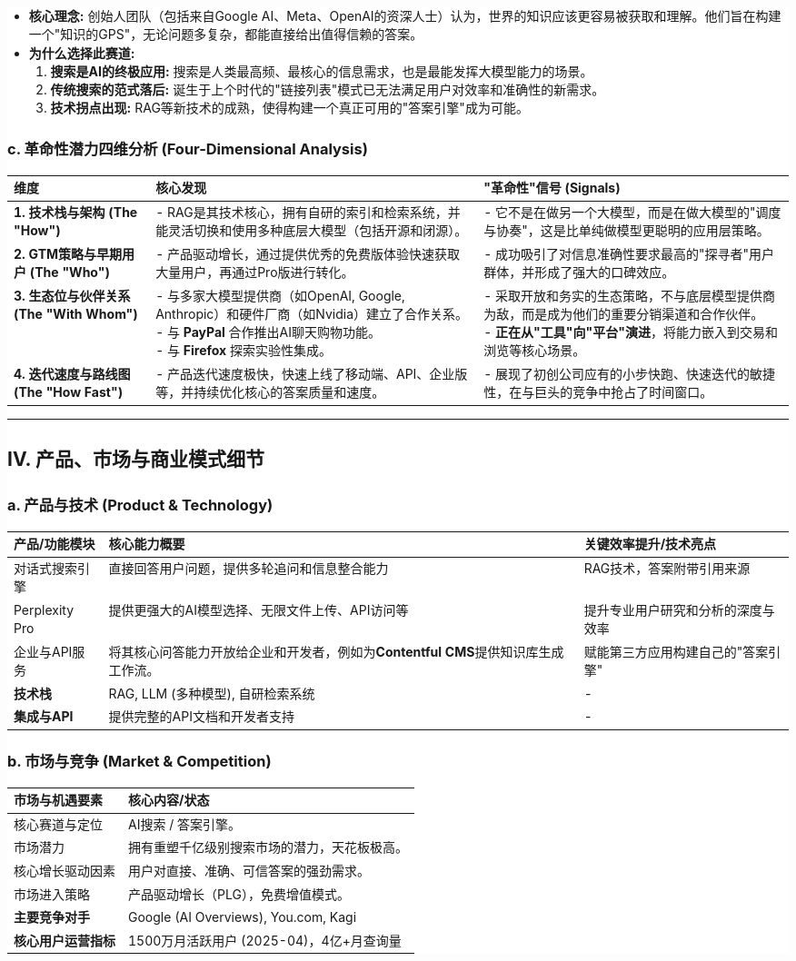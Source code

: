 *   **核心理念:** 创始人团队（包括来自Google AI、Meta、OpenAI的资深人士）认为，世界的知识应该更容易被获取和理解。他们旨在构建一个"知识的GPS"，无论问题多复杂，都能直接给出值得信赖的答案。
*   **为什么选择此赛道:** 
    1.  **搜索是AI的终极应用:** 搜索是人类最高频、最核心的信息需求，也是最能发挥大模型能力的场景。
    2.  **传统搜索的范式落后:** 诞生于上个时代的"链接列表"模式已无法满足用户对效率和准确性的新需求。
    3.  **技术拐点出现:** RAG等新技术的成熟，使得构建一个真正可用的"答案引擎"成为可能。

### c. 革命性潜力四维分析 (Four-Dimensional Analysis)

| 维度 | 核心发现 | "革命性"信号 (Signals) |
| :--- | :--- | :--- |
| **1. 技术栈与架构 (The "How")** | - RAG是其技术核心，拥有自研的索引和检索系统，并能灵活切换和使用多种底层大模型（包括开源和闭源）。 | - 它不是在做另一个大模型，而是在做大模型的"调度与协奏"，这是比单纯做模型更聪明的应用层策略。 |
| **2. GTM策略与早期用户 (The "Who")**| - 产品驱动增长，通过提供优秀的免费版体验快速获取大量用户，再通过Pro版进行转化。 | - 成功吸引了对信息准确性要求最高的"探寻者"用户群体，并形成了强大的口碑效应。 |
| **3. 生态位与伙伴关系 (The "With Whom")**| - 与多家大模型提供商（如OpenAI, Google, Anthropic）和硬件厂商（如Nvidia）建立了合作关系。<br>- 与 **PayPal** 合作推出AI聊天购物功能。<br>- 与 **Firefox** 探索实验性集成。 | - 采取开放和务实的生态策略，不与底层模型提供商为敌，而是成为他们的重要分销渠道和合作伙伴。<br>- **正在从"工具"向"平台"演进**，将能力嵌入到交易和浏览等核心场景。 |
| **4. 迭代速度与路线图 (The "How Fast")**| - 产品迭代速度极快，快速上线了移动端、API、企业版等，并持续优化核心的答案质量和速度。 | - 展现了初创公司应有的小步快跑、快速迭代的敏捷性，在与巨头的竞争中抢占了时间窗口。 |

---

## IV. 产品、市场与商业模式细节


### a. 产品与技术 (Product & Technology)

| 产品/功能模块        | 核心能力概要                                  | 关键效率提升/技术亮点 | 
| :------------------- | :-------------------------------------------- | :--------------------------- |
| 对话式搜索引擎       | 直接回答用户问题，提供多轮追问和信息整合能力  | RAG技术，答案附带引用来源 |
| Perplexity Pro       | 提供更强大的AI模型选择、无限文件上传、API访问等 | 提升专业用户研究和分析的深度与效率 |
| 企业与API服务        | 将其核心问答能力开放给企业和开发者，例如为**Contentful CMS**提供知识库生成工作流。 | 赋能第三方应用构建自己的"答案引擎" |
| **技术栈**           | RAG, LLM (多种模型), 自研检索系统            | - |
| **集成与API**        | 提供完整的API文档和开发者支持                  | - |

### b. 市场与竞争 (Market & Competition)

| 市场与机遇要素        | 核心内容/状态 |
| :-------------------- | :-------------------------------------------------------------- |
| 核心赛道与定位        | AI搜索 / 答案引擎。 |
| 市场潜力              | 拥有重塑千亿级别搜索市场的潜力，天花板极高。 |
| 核心增长驱动因素      | 用户对直接、准确、可信答案的强劲需求。 |
| 市场进入策略          | 产品驱动增长（PLG），免费增值模式。 |
| **主要竞争对手**      | Google (AI Overviews), You.com, Kagi |
| **核心用户运营指标**  | 1500万月活跃用户 (2025-04)，4亿+月查询量 |
